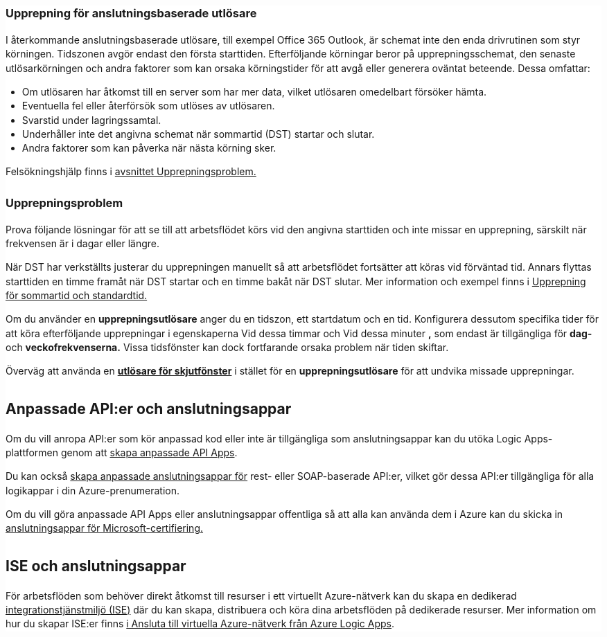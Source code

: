 ### <a name="recurrence-for-connection-based-triggers"></a>Upprepning för anslutningsbaserade utlösare

I återkommande anslutningsbaserade utlösare, till exempel Office 365 Outlook, är schemat inte den enda drivrutinen som styr körningen. Tidszonen avgör endast den första starttiden. Efterföljande körningar beror på upprepningsschemat, den senaste utlösarkörningen och andra faktorer som kan orsaka körningstider för att avgå eller generera oväntat beteende. Dessa omfattar:

- Om utlösaren har åtkomst till en server som har mer data, vilket utlösaren omedelbart försöker hämta.
- Eventuella fel eller återförsök som utlöses av utlösaren.
- Svarstid under lagringssamtal.
- Underhåller inte det angivna schemat när sommartid (DST) startar och slutar.
- Andra faktorer som kan påverka när nästa körning sker.

Felsökningshjälp finns i [avsnittet Upprepningsproblem.](#recurrence-issues) 

### <a name="recurrence-issues"></a>Upprepningsproblem

Prova följande lösningar för att se till att arbetsflödet körs vid den angivna starttiden och inte missar en upprepning, särskilt när frekvensen är i dagar eller längre.

När DST har verkställts justerar du upprepningen manuellt så att arbetsflödet fortsätter att köras vid förväntad tid. Annars flyttas starttiden en timme framåt när DST startar och en timme bakåt när DST slutar. Mer information och exempel finns i [Upprepning för sommartid och standardtid.](../logic-apps/concepts-schedule-automated-recurring-tasks-workflows.md#daylight-saving-standard-time)

Om du använder en **upprepningsutlösare** anger du en tidszon, ett startdatum och en tid. Konfigurera dessutom specifika tider för att köra  efterföljande upprepningar i egenskaperna Vid dessa timmar och Vid dessa minuter **,** som endast är tillgängliga för **dag-** och **veckofrekvenserna.** Vissa tidsfönster kan dock fortfarande orsaka problem när tiden skiftar. 

Överväg att använda en [ **utlösare för skjutfönster**](../connectors/connectors-native-sliding-window.md) i stället för en **upprepningsutlösare** för att undvika missade upprepningar.

## <a name="custom-apis-and-connectors"></a>Anpassade API:er och anslutningsappar

Om du vill anropa API:er som kör anpassad kod eller inte är tillgängliga som anslutningsappar kan du utöka Logic Apps-plattformen genom att [skapa anpassade API Apps](../logic-apps/logic-apps-create-api-app.md). 

Du kan också [skapa anpassade anslutningsappar för](../logic-apps/custom-connector-overview.md) rest- eller SOAP-baserade API:er, vilket gör dessa API:er tillgängliga för alla logikappar i din Azure-prenumeration. 

Om du vill göra anpassade API Apps eller anslutningsappar offentliga så att alla kan använda dem i Azure kan du skicka in [anslutningsappar för Microsoft-certifiering.](/connectors/custom-connectors/submit-certification)

## <a name="ise-and-connectors"></a>ISE och anslutningsappar

För arbetsflöden som behöver direkt åtkomst till resurser i ett virtuellt Azure-nätverk kan du skapa en dedikerad [integrationstjänstmiljö (ISE)](../logic-apps/connect-virtual-network-vnet-isolated-environment-overview.md) där du kan skapa, distribuera och köra dina arbetsflöden på dedikerade resurser. Mer information om hur du skapar ISE:er finns [i Ansluta till virtuella Azure-nätverk från Azure Logic Apps](../logic-apps/connect-virtual-network-vnet-isolated-environment.md).
